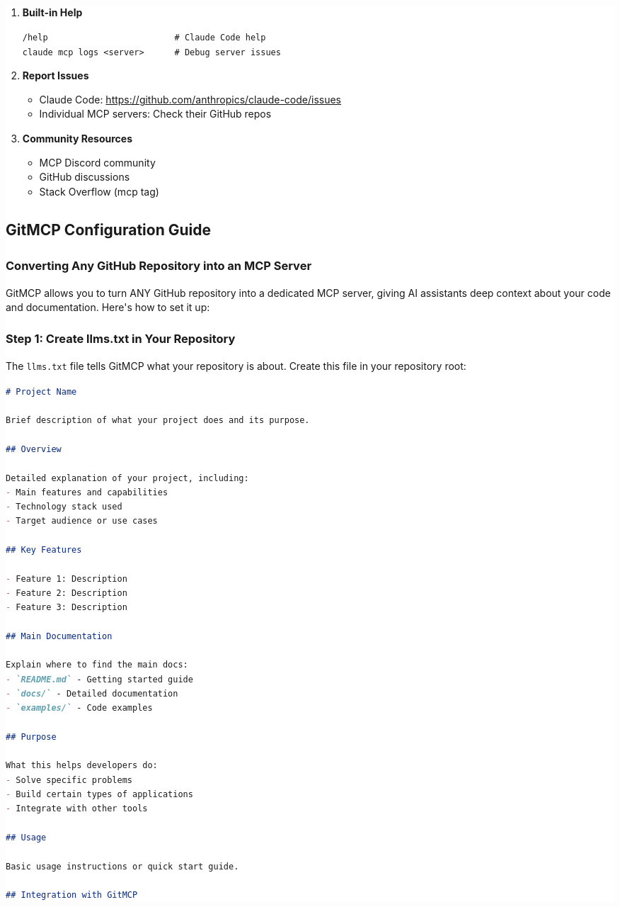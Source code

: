 1. **Built-in Help**
   ```
   /help                         # Claude Code help
   claude mcp logs <server>      # Debug server issues
   ```

2. **Report Issues**
   - Claude Code: https://github.com/anthropics/claude-code/issues
   - Individual MCP servers: Check their GitHub repos

3. **Community Resources**
   - MCP Discord community
   - GitHub discussions
   - Stack Overflow (mcp tag)

## GitMCP Configuration Guide

### Converting Any GitHub Repository into an MCP Server

GitMCP allows you to turn ANY GitHub repository into a dedicated MCP server, giving AI assistants deep context about your code and documentation. Here's how to set it up:

### Step 1: Create llms.txt in Your Repository

The `llms.txt` file tells GitMCP what your repository is about. Create this file in your repository root:

```markdown
# Project Name

Brief description of what your project does and its purpose.

## Overview

Detailed explanation of your project, including:
- Main features and capabilities
- Technology stack used
- Target audience or use cases

## Key Features

- Feature 1: Description
- Feature 2: Description
- Feature 3: Description

## Main Documentation

Explain where to find the main docs:
- `README.md` - Getting started guide
- `docs/` - Detailed documentation
- `examples/` - Code examples

## Purpose

What this helps developers do:
- Solve specific problems
- Build certain types of applications
- Integrate with other tools

## Usage

Basic usage instructions or quick start guide.

## Integration with GitMCP

```